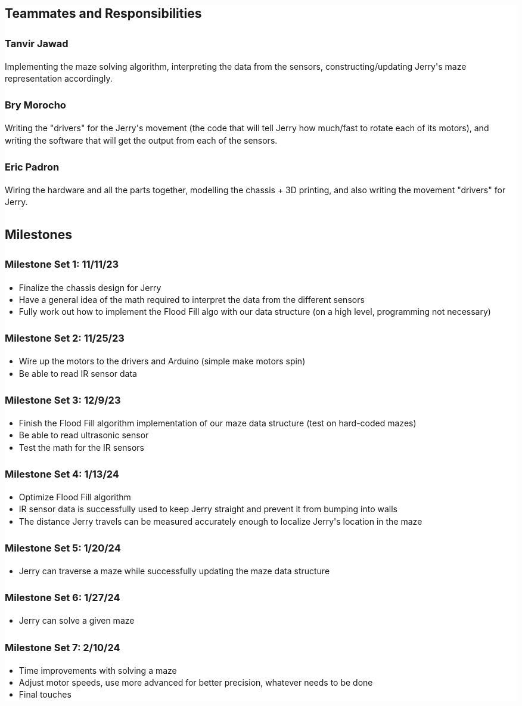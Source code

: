 ## Teammates and Responsibilities

### Tanvir Jawad

Implementing the maze solving algorithm, interpreting the data from the sensors, constructing/updating Jerry's maze representation accordingly.
### Bry Morocho    

Writing the "drivers" for the Jerry's movement (the code that will tell Jerry how much/fast to rotate each of its motors), and writing the software that will get the output from each of the sensors.
### Eric Padron

Wiring the hardware and all the parts together, modelling the chassis + 3D printing, and also writing the movement "drivers" for Jerry.
## Milestones

### Milestone Set 1: 11/11/23

* Finalize the chassis design for Jerry
* Have a general idea of the math required to interpret the data from the different sensors
* Fully work out how to implement the Flood Fill algo with our data structure (on a high level, programming not necessary)

### Milestone Set 2: 11/25/23
* Wire up the motors to the drivers and Arduino (simple make motors spin)
* Be able to read IR sensor data

### Milestone Set 3: 12/9/23
* Finish the Flood Fill algorithm implementation of our maze data structure (test on hard-coded mazes) 
* Be able to read ultrasonic sensor
* Test the math for the IR sensors

### Milestone Set 4: 1/13/24
* Optimize Flood Fill algorithm
* IR sensor data is successfully used to keep Jerry straight and prevent it from bumping into walls
* The distance Jerry travels can be measured accurately enough to localize Jerry's location in the maze

### Milestone Set 5: 1/20/24
* Jerry can traverse a maze while successfully updating the maze data structure
### Milestone Set 6: 1/27/24
* Jerry can solve a given maze

### Milestone Set 7: 2/10/24
* Time improvements with solving a maze
* Adjust motor speeds, use more advanced for better precision, whatever needs to be done
* Final touches
